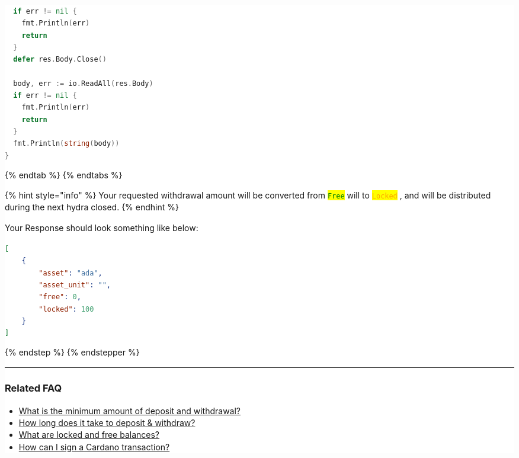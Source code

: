 ```go
  if err != nil {
    fmt.Println(err)
    return
  }
  defer res.Body.Close()

  body, err := io.ReadAll(res.Body)
  if err != nil {
    fmt.Println(err)
    return
  }
  fmt.Println(string(body))
}
```


{% endtab %}
{% endtabs %}

{% hint style="info" %}
Your requested withdrawal amount will be converted from <mark style="color:green;">`Free`</mark> will to <mark style="color:orange;">`Locked`</mark> , and will be distributed during the next hydra closed. &#x20;
{% endhint %}

Your Response should look something like below:

```json
[
    {
        "asset": "ada",
        "asset_unit": "",
        "free": 0,
        "locked": 100
    }
]
```
{% endstep %}
{% endstepper %}

***

### Related FAQ

* [What is the minimum amount of deposit and withdrawal?](../../../faq/product.md#the-minimum-deposit-amount)
* [How long does it take to deposit & withdraw?](../../../faq/product.md#how-long-does-it-take-to-deposit-and-withdrawal)
* [What are locked and free balances?](../../../faq/product.md#what-are-locked-and-free-balances)
* [How can I sign a Cardano transaction?](../../../faq/cardano.md#how-can-i-sign-a-cardano-transaction)
